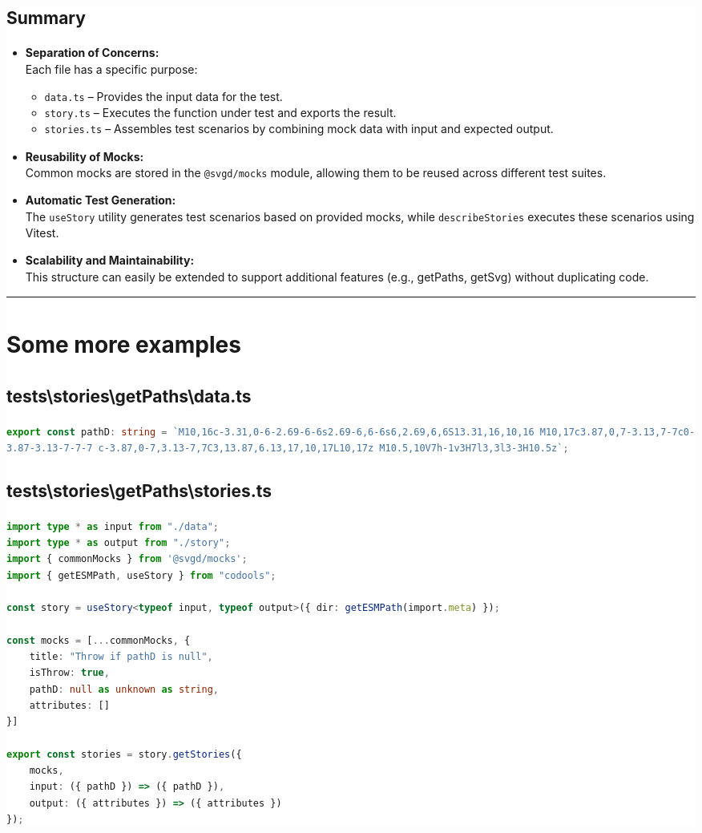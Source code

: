 
## Summary

- **Separation of Concerns:**  
  Each file has a specific purpose:
    - `data.ts` – Provides the input data for the test.
    - `story.ts` – Executes the function under test and exports the result.
    - `stories.ts` – Assembles test scenarios by combining mock data with input and expected output.

- **Reusability of Mocks:**  
  Common mocks are stored in the `@svgd/mocks` module, allowing them to be reused across different test suites.

- **Automatic Test Generation:**  
  The `useStory` utility generates test scenarios based on provided mocks, while `describeStories` executes these scenarios using Vitest.

- **Scalability and Maintainability:**  
  This structure can easily be extended to support additional features (e.g., getPaths, getSvg) without duplicating code.

---


# Some more examples

## tests\stories\getPaths\data.ts

```typescript
export const pathD: string = `M10,16c-3.31,0-6-2.69-6-6s2.69-6,6-6s6,2.69,6,6S13.31,16,10,16 M10,17c3.87,0,7-3.13,7-7c0-3.87-3.13-7-7-7 c-3.87,0-7,3.13-7,7C3,13.87,6.13,17,10,17L10,17z M10.5,10V7h-1v3H7l3,3l3-3H10.5z`;

```

## tests\stories\getPaths\stories.ts

```typescript
import type * as input from "./data";
import type * as output from "./story";
import { commonMocks } from '@svgd/mocks';
import { getESMPath, useStory } from "codools";

const story = useStory<typeof input, typeof output>({ dir: getESMPath(import.meta) });

const mocks = [...commonMocks, {
    title: "Throw if pathD is null",
    isThrow: true,
    pathD: null as unknown as string,
    attributes: []
}]

export const stories = story.getStories({
    mocks,
    input: ({ pathD }) => ({ pathD }),
    output: ({ attributes }) => ({ attributes })
});

```
